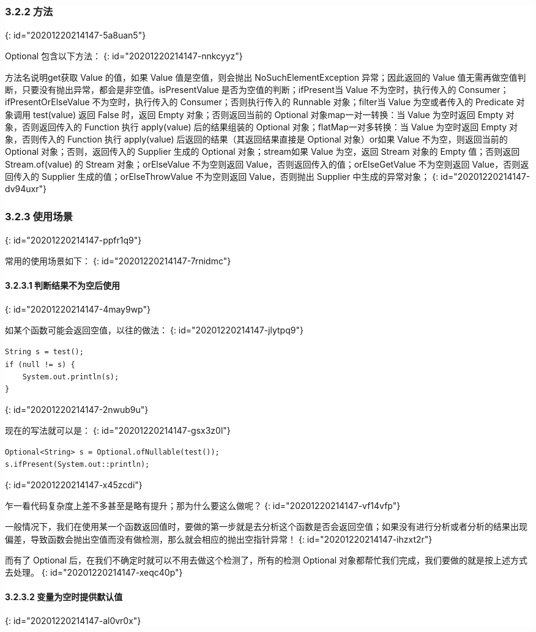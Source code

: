 ### 3.2.2 方法
{: id="20201220214147-5a8uan5"}

Optional 包含以下方法：
{: id="20201220214147-nnkcyyz"}

方法名说明get获取 Value 的值，如果 Value 值是空值，则会抛出 NoSuchElementException 异常；因此返回的 Value 值无需再做空值判断，只要没有抛出异常，都会是非空值。isPresentValue 是否为空值的判断；ifPresent当 Value 不为空时，执行传入的 Consumer；ifPresentOrElseValue 不为空时，执行传入的 Consumer；否则执行传入的 Runnable 对象；filter当 Value 为空或者传入的 Predicate 对象调用 test(value) 返回 False 时，返回 Empty 对象；否则返回当前的 Optional 对象map一对一转换：当 Value 为空时返回 Empty 对象，否则返回传入的 Function 执行 apply(value) 后的结果组装的 Optional 对象；flatMap一对多转换：当 Value 为空时返回 Empty 对象，否则传入的 Function 执行 apply(value) 后返回的结果（其返回结果直接是 Optional 对象）or如果 Value 不为空，则返回当前的 Optional 对象；否则，返回传入的 Supplier 生成的 Optional 对象；stream如果 Value 为空，返回 Stream 对象的 Empty 值；否则返回 Stream.of(value) 的 Stream 对象；orElseValue 不为空则返回 Value，否则返回传入的值；orElseGetValue 不为空则返回 Value，否则返回传入的 Supplier 生成的值；orElseThrowValue 不为空则返回 Value，否则抛出 Supplier 中生成的异常对象；
{: id="20201220214147-dv94uxr"}

### 3.2.3 使用场景
{: id="20201220214147-ppfr1q9"}

常用的使用场景如下：
{: id="20201220214147-7rnidmc"}

#### 3.2.3.1 判断结果不为空后使用
{: id="20201220214147-4may9wp"}

如某个函数可能会返回空值，以往的做法：
{: id="20201220214147-jlytpq9"}

```
String s = test();
if (null != s) {
    System.out.println(s);
}
```
{: id="20201220214147-2nwub9u"}

现在的写法就可以是：
{: id="20201220214147-gsx3z0l"}

```
Optional<String> s = Optional.ofNullable(test());
s.ifPresent(System.out::println);
```
{: id="20201220214147-x45zcdi"}

乍一看代码复杂度上差不多甚至是略有提升；那为什么要这么做呢？
{: id="20201220214147-vf14vfp"}

一般情况下，我们在使用某一个函数返回值时，要做的第一步就是去分析这个函数是否会返回空值；如果没有进行分析或者分析的结果出现偏差，导致函数会抛出空值而没有做检测，那么就会相应的抛出空指针异常！
{: id="20201220214147-ihzxt2r"}

而有了 Optional 后，在我们不确定时就可以不用去做这个检测了，所有的检测 Optional 对象都帮忙我们完成，我们要做的就是按上述方式去处理。
{: id="20201220214147-xeqc40p"}

#### 3.2.3.2 变量为空时提供默认值
{: id="20201220214147-al0vr0x"}

